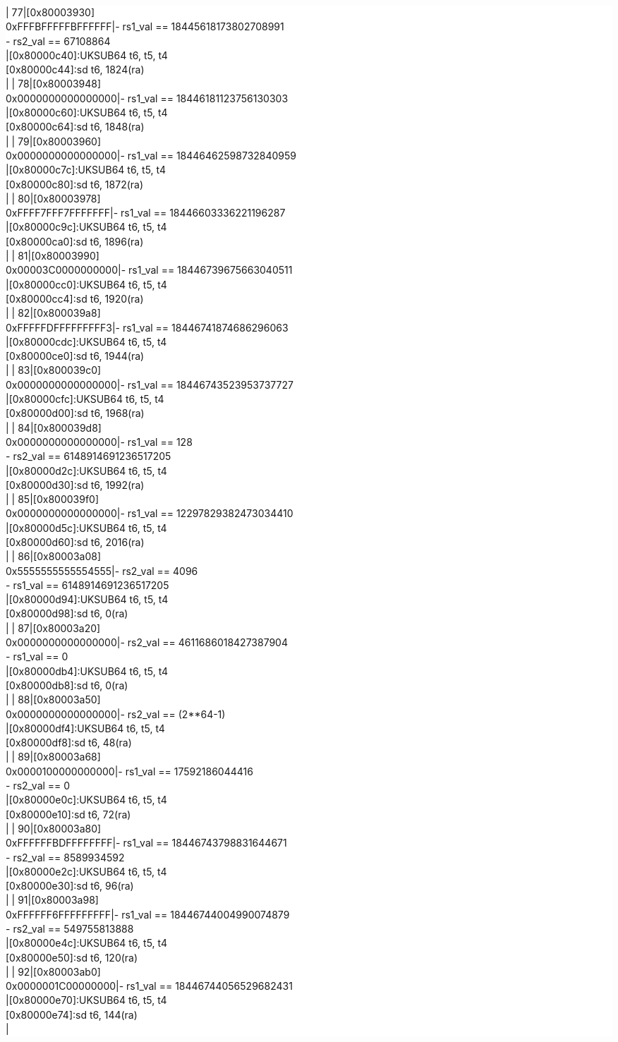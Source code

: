 |  77|[0x80003930]<br>0xFFFBFFFFFBFFFFFF|- rs1_val == 18445618173802708991<br> - rs2_val == 67108864<br>                                                                                                                                                                                   |[0x80000c40]:UKSUB64 t6, t5, t4<br> [0x80000c44]:sd t6, 1824(ra)<br>  |
|  78|[0x80003948]<br>0x0000000000000000|- rs1_val == 18446181123756130303<br>                                                                                                                                                                                                             |[0x80000c60]:UKSUB64 t6, t5, t4<br> [0x80000c64]:sd t6, 1848(ra)<br>  |
|  79|[0x80003960]<br>0x0000000000000000|- rs1_val == 18446462598732840959<br>                                                                                                                                                                                                             |[0x80000c7c]:UKSUB64 t6, t5, t4<br> [0x80000c80]:sd t6, 1872(ra)<br>  |
|  80|[0x80003978]<br>0xFFFF7FFF7FFFFFFF|- rs1_val == 18446603336221196287<br>                                                                                                                                                                                                             |[0x80000c9c]:UKSUB64 t6, t5, t4<br> [0x80000ca0]:sd t6, 1896(ra)<br>  |
|  81|[0x80003990]<br>0x00003C0000000000|- rs1_val == 18446739675663040511<br>                                                                                                                                                                                                             |[0x80000cc0]:UKSUB64 t6, t5, t4<br> [0x80000cc4]:sd t6, 1920(ra)<br>  |
|  82|[0x800039a8]<br>0xFFFFFDFFFFFFFFF3|- rs1_val == 18446741874686296063<br>                                                                                                                                                                                                             |[0x80000cdc]:UKSUB64 t6, t5, t4<br> [0x80000ce0]:sd t6, 1944(ra)<br>  |
|  83|[0x800039c0]<br>0x0000000000000000|- rs1_val == 18446743523953737727<br>                                                                                                                                                                                                             |[0x80000cfc]:UKSUB64 t6, t5, t4<br> [0x80000d00]:sd t6, 1968(ra)<br>  |
|  84|[0x800039d8]<br>0x0000000000000000|- rs1_val == 128<br> - rs2_val == 6148914691236517205<br>                                                                                                                                                                                         |[0x80000d2c]:UKSUB64 t6, t5, t4<br> [0x80000d30]:sd t6, 1992(ra)<br>  |
|  85|[0x800039f0]<br>0x0000000000000000|- rs1_val == 12297829382473034410<br>                                                                                                                                                                                                             |[0x80000d5c]:UKSUB64 t6, t5, t4<br> [0x80000d60]:sd t6, 2016(ra)<br>  |
|  86|[0x80003a08]<br>0x5555555555554555|- rs2_val == 4096<br> - rs1_val == 6148914691236517205<br>                                                                                                                                                                                        |[0x80000d94]:UKSUB64 t6, t5, t4<br> [0x80000d98]:sd t6, 0(ra)<br>     |
|  87|[0x80003a20]<br>0x0000000000000000|- rs2_val == 4611686018427387904<br> - rs1_val == 0<br>                                                                                                                                                                                           |[0x80000db4]:UKSUB64 t6, t5, t4<br> [0x80000db8]:sd t6, 0(ra)<br>     |
|  88|[0x80003a50]<br>0x0000000000000000|- rs2_val == (2**64-1)<br>                                                                                                                                                                                                                        |[0x80000df4]:UKSUB64 t6, t5, t4<br> [0x80000df8]:sd t6, 48(ra)<br>    |
|  89|[0x80003a68]<br>0x0000100000000000|- rs1_val == 17592186044416<br> - rs2_val == 0<br>                                                                                                                                                                                                |[0x80000e0c]:UKSUB64 t6, t5, t4<br> [0x80000e10]:sd t6, 72(ra)<br>    |
|  90|[0x80003a80]<br>0xFFFFFFBDFFFFFFFF|- rs1_val == 18446743798831644671<br> - rs2_val == 8589934592<br>                                                                                                                                                                                 |[0x80000e2c]:UKSUB64 t6, t5, t4<br> [0x80000e30]:sd t6, 96(ra)<br>    |
|  91|[0x80003a98]<br>0xFFFFFF6FFFFFFFFF|- rs1_val == 18446744004990074879<br> - rs2_val == 549755813888<br>                                                                                                                                                                               |[0x80000e4c]:UKSUB64 t6, t5, t4<br> [0x80000e50]:sd t6, 120(ra)<br>   |
|  92|[0x80003ab0]<br>0x0000001C00000000|- rs1_val == 18446744056529682431<br>                                                                                                                                                                                                             |[0x80000e70]:UKSUB64 t6, t5, t4<br> [0x80000e74]:sd t6, 144(ra)<br>   |